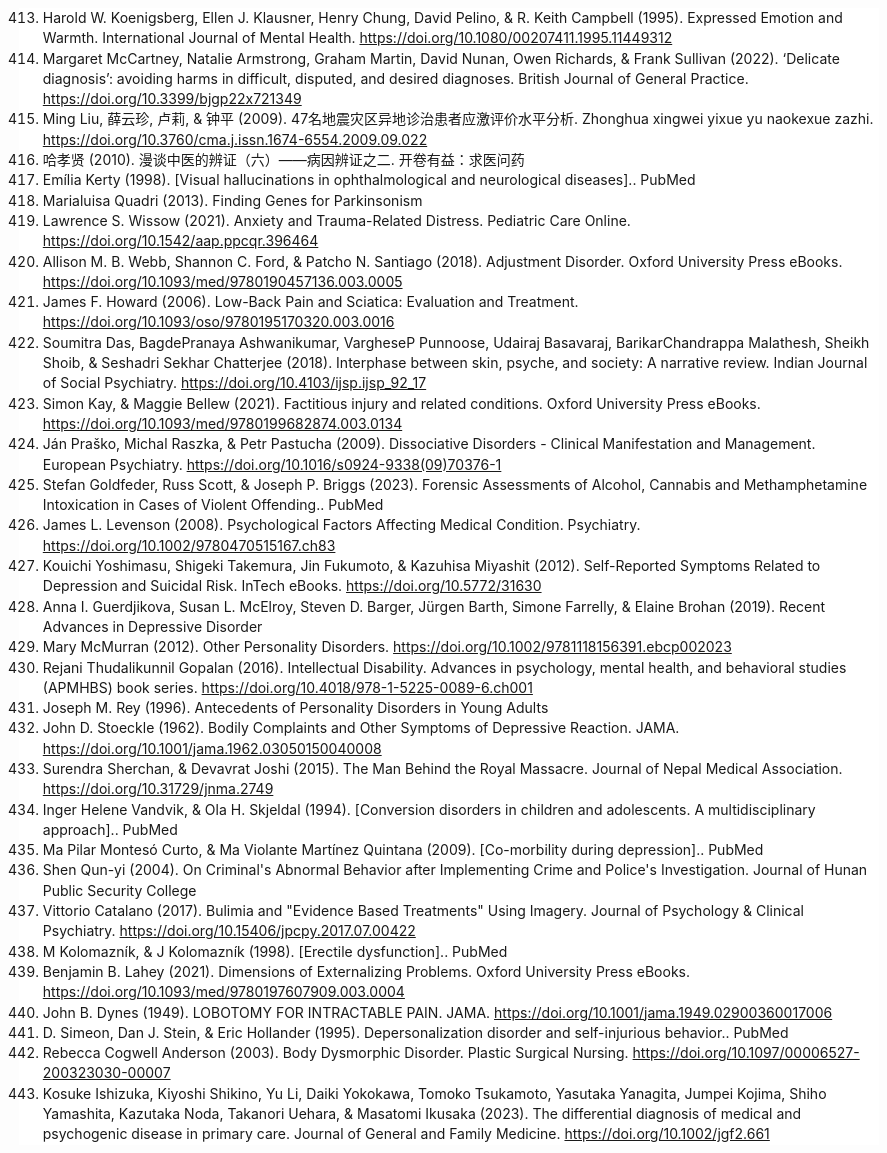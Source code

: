 413. Harold W. Koenigsberg, Ellen J. Klausner, Henry Chung, David Pelino, & R. Keith Campbell (1995). Expressed Emotion and Warmth. International Journal of Mental Health. https://doi.org/10.1080/00207411.1995.11449312
414. Margaret McCartney, Natalie Armstrong, Graham Martin, David Nunan, Owen Richards, & Frank Sullivan (2022). ‘Delicate diagnosis’: avoiding harms in difficult, disputed, and desired diagnoses. British Journal of General Practice. https://doi.org/10.3399/bjgp22x721349
415. Ming Liu, 薛云珍, 卢莉, & 钟平 (2009). 47名地震灾区异地诊治患者应激评价水平分析. Zhonghua xingwei yixue yu naokexue zazhi. https://doi.org/10.3760/cma.j.issn.1674-6554.2009.09.022
416. 哈孝贤 (2010). 漫谈中医的辨证（六）——病因辨证之二. 开卷有益：求医问药
417. Emı́lia Kerty (1998). [Visual hallucinations in ophthalmological and neurological diseases].. PubMed
418. Marialuisa Quadri (2013). Finding Genes for Parkinsonism
419. Lawrence S. Wissow (2021). Anxiety and Trauma-Related Distress. Pediatric Care Online. https://doi.org/10.1542/aap.ppcqr.396464
420. Allison M. B. Webb, Shannon C. Ford, & Patcho N. Santiago (2018). Adjustment Disorder. Oxford University Press eBooks. https://doi.org/10.1093/med/9780190457136.003.0005
421. James F. Howard (2006). Low-Back Pain and Sciatica: Evaluation and Treatment. https://doi.org/10.1093/oso/9780195170320.003.0016
422. Soumitra Das, BagdePranaya Ashwanikumar, VargheseP Punnoose, Udairaj Basavaraj, BarikarChandrappa Malathesh, Sheikh Shoib, & Seshadri Sekhar Chatterjee (2018). Interphase between skin, psyche, and society: A narrative review. Indian Journal of Social Psychiatry. https://doi.org/10.4103/ijsp.ijsp_92_17
423. Simon Kay, & Maggie Bellew (2021). Factitious injury and related conditions. Oxford University Press eBooks. https://doi.org/10.1093/med/9780199682874.003.0134
424. Ján Praško, Michal Raszka, & Petr Pastucha (2009). Dissociative Disorders - Clinical Manifestation and Management. European Psychiatry. https://doi.org/10.1016/s0924-9338(09)70376-1
425. Stefan Goldfeder, Russ Scott, & Joseph P. Briggs (2023). Forensic Assessments of Alcohol, Cannabis and Methamphetamine Intoxication in Cases of Violent Offending.. PubMed
426. James L. Levenson (2008). Psychological Factors Affecting Medical Condition. Psychiatry. https://doi.org/10.1002/9780470515167.ch83
427. Kouichi Yoshimasu, Shigeki Takemura, Jin Fukumoto, & Kazuhisa Miyashit (2012). Self-Reported Symptoms Related to Depression and Suicidal Risk. InTech eBooks. https://doi.org/10.5772/31630
428. Anna I. Guerdjikova, Susan L. McElroy, Steven D. Barger, Jürgen Barth, Simone Farrelly, & Elaine Brohan (2019). Recent Advances in Depressive Disorder
429. Mary McMurran (2012). Other Personality Disorders. https://doi.org/10.1002/9781118156391.ebcp002023
430. Rejani Thudalikunnil Gopalan (2016). Intellectual Disability. Advances in psychology, mental health, and behavioral studies (APMHBS) book series. https://doi.org/10.4018/978-1-5225-0089-6.ch001
431. Joseph M. Rey (1996). Antecedents of Personality Disorders in Young Adults
432. John D. Stoeckle (1962). Bodily Complaints and Other Symptoms of Depressive Reaction. JAMA. https://doi.org/10.1001/jama.1962.03050150040008
433. Surendra Sherchan, & Devavrat Joshi (2015). The Man Behind the Royal Massacre. Journal of Nepal Medical Association. https://doi.org/10.31729/jnma.2749
434. Inger Helene Vandvik, & Ola H. Skjeldal (1994). [Conversion disorders in children and adolescents. A multidisciplinary approach].. PubMed
435. Ma Pilar Montesó Curto, & Ma Violante Martínez Quintana (2009). [Co-morbility during depression].. PubMed
436. Shen Qun-yi (2004). On Criminal's Abnormal Behavior after Implementing Crime and Police's Investigation. Journal of Hunan Public Security College
437. Vittorio Catalano (2017). Bulimia and "Evidence Based Treatments" Using Imagery. Journal of Psychology & Clinical Psychiatry. https://doi.org/10.15406/jpcpy.2017.07.00422
438. M Kolomazník, & J Kolomazník (1998). [Erectile dysfunction].. PubMed
439. Benjamin B. Lahey (2021). Dimensions of Externalizing Problems. Oxford University Press eBooks. https://doi.org/10.1093/med/9780197607909.003.0004
440. John B. Dynes (1949). LOBOTOMY FOR INTRACTABLE PAIN. JAMA. https://doi.org/10.1001/jama.1949.02900360017006
441. D. Simeon, Dan J. Stein, & Eric Hollander (1995). Depersonalization disorder and self-injurious behavior.. PubMed
442. Rebecca Cogwell Anderson (2003). Body Dysmorphic Disorder. Plastic Surgical Nursing. https://doi.org/10.1097/00006527-200323030-00007
443. Kosuke Ishizuka, Kiyoshi Shikino, Yu Li, Daiki Yokokawa, Tomoko Tsukamoto, Yasutaka Yanagita, Jumpei Kojima, Shiho Yamashita, Kazutaka Noda, Takanori Uehara, & Masatomi Ikusaka (2023). The differential diagnosis of medical and psychogenic disease in primary care. Journal of General and Family Medicine. https://doi.org/10.1002/jgf2.661